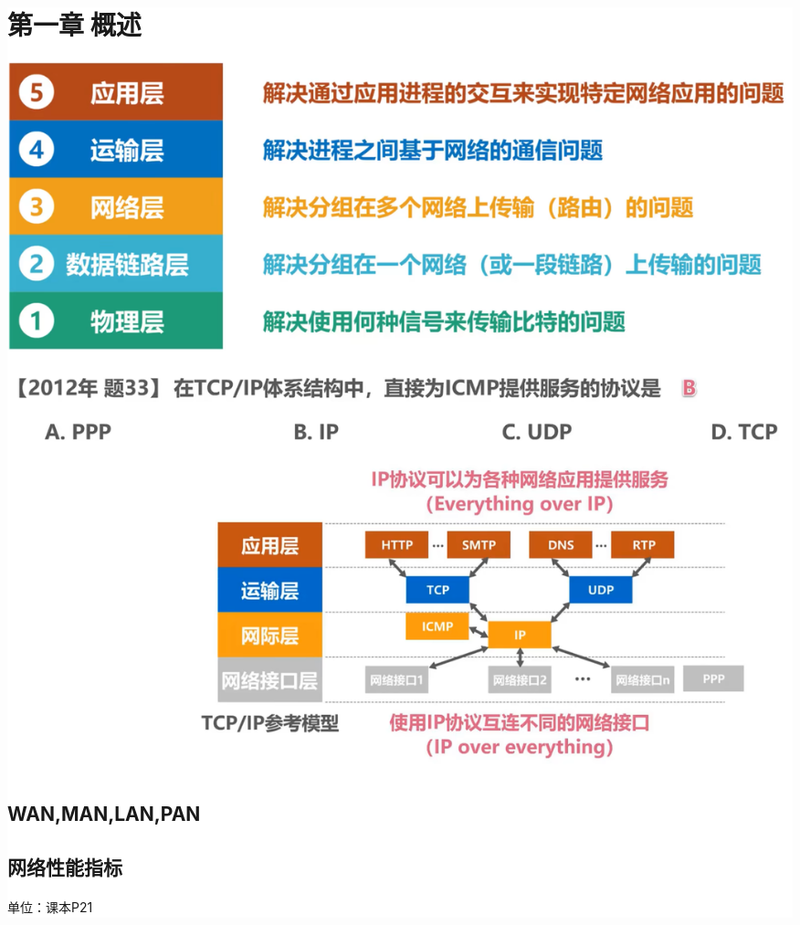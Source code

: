 # 第一章 概述
![alt text](image-37.png)

![alt text](image-52.png)
## WAN,MAN,LAN,PAN

## 网络性能指标
单位：课本P21